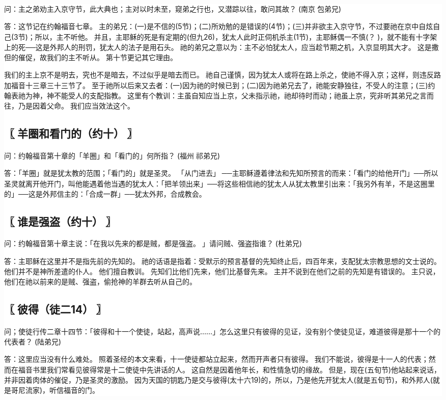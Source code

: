 问：主之弟劝主入京守节，此大典也；主对以时未至，窥弟之行也，又潜踪以往，敢问其故？
(南京 包弟兄)

答：这节记在约翰福音七章。
主的弟兄：(一)是不信的(5节)；(二)所劝勉的是错误的(4节)；(三)并非欲主入京守节，不过要祂在京中自炫自己(3节)；所以，主不听他。
并且，主耶稣的死是有定期的(但九26)，犹太人此时正伺机杀主(1节)，主耶稣偶一不慎(？
)，就不能有十字架上的死──这是外邦人的刑罚，犹太人的法子是用石头。
祂的弟兄之意以为：主不必怕犹太人，应当趁节期之机，入京显明其大才。
这是撒但的催促，故我们的主不听从。
第十节更记其它理由。

我们的主上京不是明去，究也不是暗去，不过似乎是暗去而已。
祂自己谨慎，因为犹太人或将在路上杀之，使祂不得入京；这样，则违反路加福音十三章三十三节了。
至于祂所以后来又去者：(一)因为祂的时候已到；(二)因为祂弟兄去了，祂能安静独往，不受人的注意；(三)约翰表祂为神，神不能受人的支配指教。
这里有个教训：主虽自知应当上京，父未指示祂，祂却待时而动；祂虽上京，究非听其弟兄之言而往，乃是因着父命。
我们应当效法这个。

## 〖 羊圈和看门的（约十） 〗

问：约翰福音第十章的「羊圈」和「看门的」何所指？
(福州 祁弟兄)

答：「羊圈」就是犹太教的范围；「看门的」就是圣灵。
「从门进去」
──主耶稣遵着律法和先知所预言的而来：「看门的给他开门」──所以圣灵就离开他开门，叫他能遇着他当遇的犹太人：「把羊领出来」──将这些相信祂的犹太人从犹太教里引出来：「我另外有羊，不是这圈里的」──这是外邦信主的：「合成一群」──犹太外邦，合成教会。

## 〖 谁是强盗（约十） 〗

问：约翰福音第十章主说：「在我以先来的都是贼，都是强盗。
」请问贼、强盗指谁？
(杜弟兄)

答：主耶稣在这里并不是指先前的先知的。
祂的话语是指着：受默示的预言基督的先知终止后，四百年来，支配犹太宗教思想的文士说的。
他们并不是神所差遣的仆人。
他们擅自教训。
先知们比他们先来，他们比基督先来。
主并不说到在他们之前的先知是有错误的。
主只说，他们在祂以前来的是贼、强盗，偷抢神的羊群去听从自己的。

## 〖 彼得（徒二14） 〗

问；使徒行传二章十四节：「彼得和十一个使徒，站起，高声说……」怎么这里只有彼得的见证，没有别个使徒见证，难道彼得是那十一个的代表者？
(陆弟兄)

答：这里应当没有什么难处。
照着圣经的本文来看，十一使徒都站立起来，然而开声者只有彼得。
我们不能说，彼得是十一人的代表；然而在福音书里我们常看见彼得常是十二使徒中先讲话的人。
这自然是因着他年长，和性情急切的缘故。
但是，现在(五旬节)他站起来说话，并非因着肉体的催促，乃是圣灵的激励。
因为天国的钥匙乃是交与彼得(太十六19)的，所以，乃是他先开犹太人(就是五旬节)，和外邦人(就是哥尼流家)，听信福音的门。
